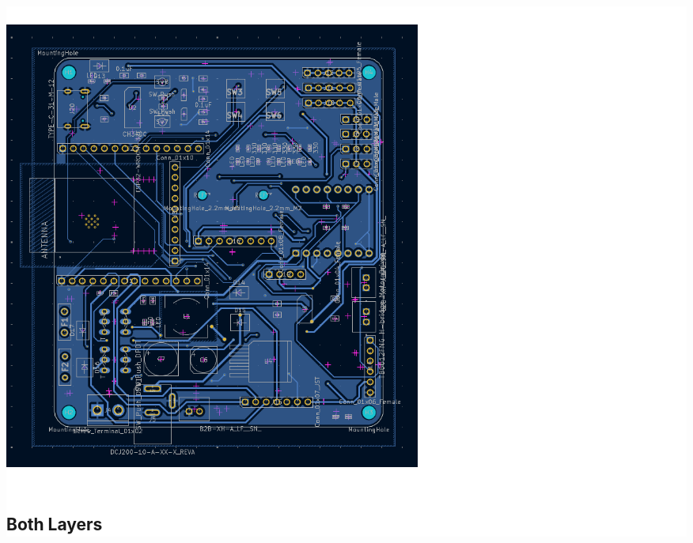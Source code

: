 <img width="520" height="606" src="board_images/routing_bottom.png">
</p>

## Both Layers

<p align="center">